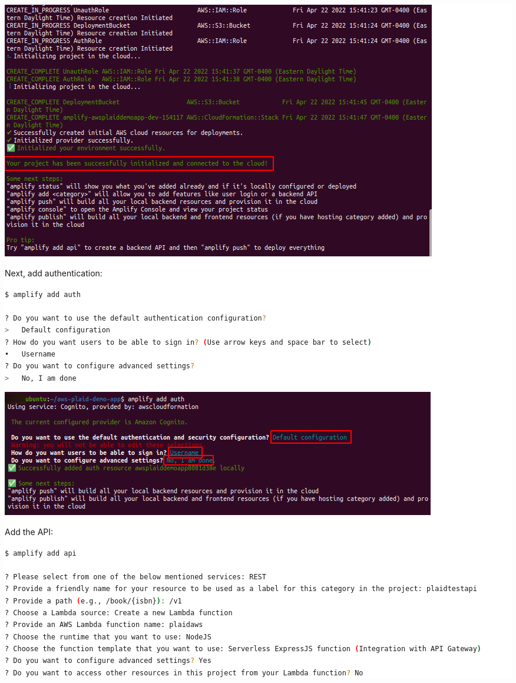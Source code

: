 ![](/images7/amplify-init2.png)

Next, add authentication:

```bash
$ amplify add auth 

? Do you want to use the default authentication configuration? 
>	Default configuration 
? How do you want users to be able to sign in? (Use arrow keys and space bar to select)
•	Username
? Do you want to configure advanced settings? 
>	No, I am done
```

![](/images7/add-auth.png)

Add the API:

```bash
$ amplify add api

? Please select from one of the below mentioned services: REST
? Provide a friendly name for your resource to be used as a label for this category in the project: plaidtestapi
? Provide a path (e.g., /book/{isbn}): /v1
? Choose a Lambda source: Create a new Lambda function
? Provide an AWS Lambda function name: plaidaws
? Choose the runtime that you want to use: NodeJS
? Choose the function template that you want to use: Serverless ExpressJS function (Integration with API Gateway)
? Do you want to configure advanced settings? Yes
? Do you want to access other resources in this project from your Lambda function? No
```